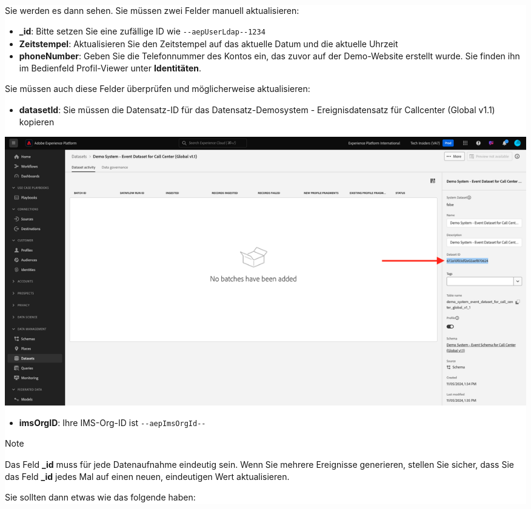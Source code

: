 Sie werden es dann sehen. Sie müssen zwei Felder manuell aktualisieren:

- **_id**: Bitte setzen Sie eine zufällige ID wie `--aepUserLdap--1234`
- **Zeitstempel**: Aktualisieren Sie den Zeitstempel auf das aktuelle Datum und die aktuelle Uhrzeit
- **phoneNumber**: Geben Sie die Telefonnummer des Kontos ein, das zuvor auf der Demo-Website erstellt wurde. Sie finden ihn im Bedienfeld Profil-Viewer unter **Identitäten**.

Sie müssen auch diese Felder überprüfen und möglicherweise aktualisieren:

- **datasetId**: Sie müssen die Datensatz-ID für das Datensatz-Demosystem - Ereignisdatensatz für Callcenter (Global v1.1) kopieren

![Kafka](./images/kc20ds.png)

- **imsOrgID**: Ihre IMS-Org-ID ist `--aepImsOrgId--`

>[!NOTE]
>
>Das Feld **_id** muss für jede Datenaufnahme eindeutig sein. Wenn Sie mehrere Ereignisse generieren, stellen Sie sicher, dass Sie das Feld **_id** jedes Mal auf einen neuen, eindeutigen Wert aktualisieren.

Sie sollten dann etwas wie das folgende haben:
